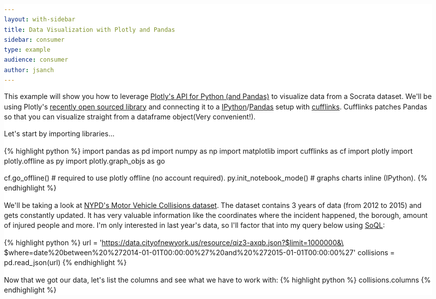 ```yaml
---
layout: with-sidebar
title: Data Visualization with Plotly and Pandas
sidebar: consumer
type: example
audience: consumer
author: jsanch
---
```



<iframe width="750" height="500" frameborder="0" scrolling="no" src="https://plot.ly/~jsanch/26.embed"></iframe>

This example will show you how to leverage [Plotly's API for Python (and Pandas)](https://plot.ly/pandas/) to visualize data from a Socrata dataset. We'll be using Plotly's [recently open sourced library](https://plot.ly/javascript/open-source-announcement/) and connecting it to a  [IPython](http://ipython.org/notebook.html)/[Pandas](http://pandas.pydata.org/) setup with [cufflinks](https://plot.ly/ipython-notebooks/cufflinks/). Cufflinks patches Pandas so that you can visualize straight from a dataframe object(Very convenient!).

Let's start by importing libraries...


{% highlight python %}
import pandas as pd
import numpy as np
import matplotlib
import cufflinks as cf
import plotly
import plotly.offline as py
import plotly.graph_objs as go

cf.go_offline() # required to use plotly offline (no account required).
py.init_notebook_mode() # graphs charts inline (IPython).
{% endhighlight %}


We'll be taking a look at [NYPD's Motor Vehicle Collisions dataset](https://data.cityofnewyork.us/Public-Safety/NYPD-Motor-Vehicle-Collisions/h9gi-nx95). The dataset contains 3 years of data (from 2012 to 2015) and gets constantly updated.  It has very valuable information like the coordinates where the incident happened, the borough, amount of injured people and more. I'm only interested in last year's data, so I'll factor that into my query below using [SoQL](https://dev.socrata.com/docs/queries/index.html):


{% highlight python %}
url = 'https://data.cityofnewyork.us/resource/qiz3-axqb.json?$limit=1000000&\
$where=date%20between%20%272014-01-01T00:00:00%27%20and%20%272015-01-01T00:00:00%27'
collisions = pd.read_json(url)
{% endhighlight %}

Now that we got our data, let's list the columns and see what we have to work with:
{% highlight python %}
collisions.columns
{% endhighlight %}
